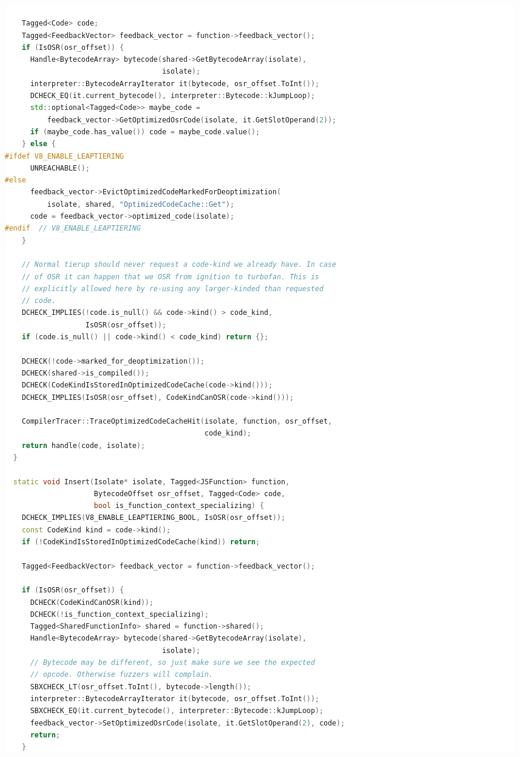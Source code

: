```cpp

    Tagged<Code> code;
    Tagged<FeedbackVector> feedback_vector = function->feedback_vector();
    if (IsOSR(osr_offset)) {
      Handle<BytecodeArray> bytecode(shared->GetBytecodeArray(isolate),
                                     isolate);
      interpreter::BytecodeArrayIterator it(bytecode, osr_offset.ToInt());
      DCHECK_EQ(it.current_bytecode(), interpreter::Bytecode::kJumpLoop);
      std::optional<Tagged<Code>> maybe_code =
          feedback_vector->GetOptimizedOsrCode(isolate, it.GetSlotOperand(2));
      if (maybe_code.has_value()) code = maybe_code.value();
    } else {
#ifdef V8_ENABLE_LEAPTIERING
      UNREACHABLE();
#else
      feedback_vector->EvictOptimizedCodeMarkedForDeoptimization(
          isolate, shared, "OptimizedCodeCache::Get");
      code = feedback_vector->optimized_code(isolate);
#endif  // V8_ENABLE_LEAPTIERING
    }

    // Normal tierup should never request a code-kind we already have. In case
    // of OSR it can happen that we OSR from ignition to turbofan. This is
    // explicitly allowed here by re-using any larger-kinded than requested
    // code.
    DCHECK_IMPLIES(!code.is_null() && code->kind() > code_kind,
                   IsOSR(osr_offset));
    if (code.is_null() || code->kind() < code_kind) return {};

    DCHECK(!code->marked_for_deoptimization());
    DCHECK(shared->is_compiled());
    DCHECK(CodeKindIsStoredInOptimizedCodeCache(code->kind()));
    DCHECK_IMPLIES(IsOSR(osr_offset), CodeKindCanOSR(code->kind()));

    CompilerTracer::TraceOptimizedCodeCacheHit(isolate, function, osr_offset,
                                               code_kind);
    return handle(code, isolate);
  }

  static void Insert(Isolate* isolate, Tagged<JSFunction> function,
                     BytecodeOffset osr_offset, Tagged<Code> code,
                     bool is_function_context_specializing) {
    DCHECK_IMPLIES(V8_ENABLE_LEAPTIERING_BOOL, IsOSR(osr_offset));
    const CodeKind kind = code->kind();
    if (!CodeKindIsStoredInOptimizedCodeCache(kind)) return;

    Tagged<FeedbackVector> feedback_vector = function->feedback_vector();

    if (IsOSR(osr_offset)) {
      DCHECK(CodeKindCanOSR(kind));
      DCHECK(!is_function_context_specializing);
      Tagged<SharedFunctionInfo> shared = function->shared();
      Handle<BytecodeArray> bytecode(shared->GetBytecodeArray(isolate),
                                     isolate);
      // Bytecode may be different, so just make sure we see the expected
      // opcode. Otherwise fuzzers will complain.
      SBXCHECK_LT(osr_offset.ToInt(), bytecode->length());
      interpreter::BytecodeArrayIterator it(bytecode, osr_offset.ToInt());
      SBXCHECK_EQ(it.current_bytecode(), interpreter::Bytecode::kJumpLoop);
      feedback_vector->SetOptimizedOsrCode(isolate, it.GetSlotOperand(2), code);
      return;
    }

```